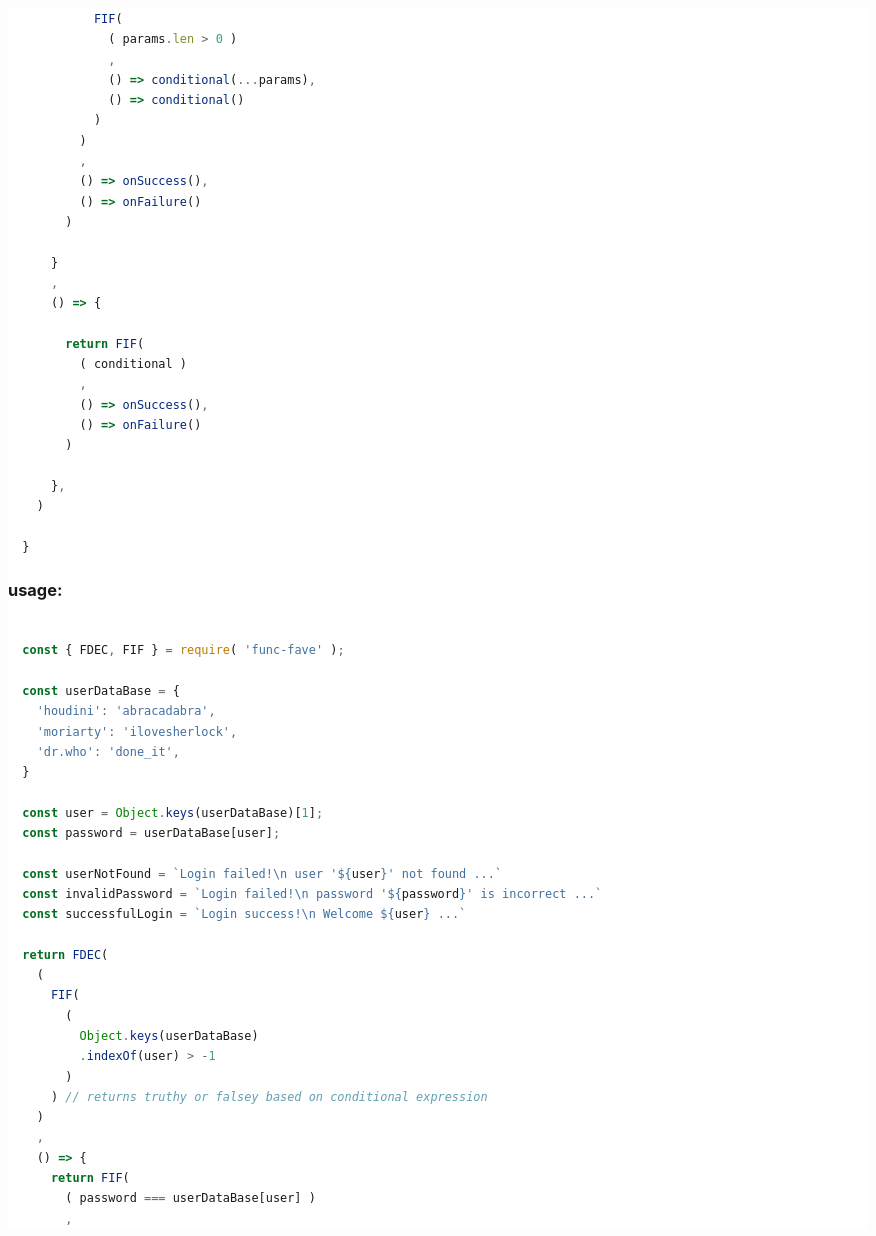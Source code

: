 ```js
            FIF(
              ( params.len > 0 )
              ,
              () => conditional(...params),
              () => conditional()
            )
          )
          ,
          () => onSuccess(),
          () => onFailure()      
        )

      }
      ,
      () => {

        return FIF(
          ( conditional )
          ,
          () => onSuccess(),
          () => onFailure()
        )

      },
    )

  }

```

### usage:

```js

  const { FDEC, FIF } = require( 'func-fave' );

  const userDataBase = {
    'houdini': 'abracadabra',
    'moriarty': 'ilovesherlock',
    'dr.who': 'done_it',
  }

  const user = Object.keys(userDataBase)[1];
  const password = userDataBase[user];

  const userNotFound = `Login failed!\n user '${user}' not found ...`
  const invalidPassword = `Login failed!\n password '${password}' is incorrect ...`
  const successfulLogin = `Login success!\n Welcome ${user} ...`

  return FDEC(
    (
      FIF(
        ( 
          Object.keys(userDataBase)
          .indexOf(user) > -1 
        )
      ) // returns truthy or falsey based on conditional expression
    )
    ,
    () => {
      return FIF(
        ( password === userDataBase[user] )
        ,
```